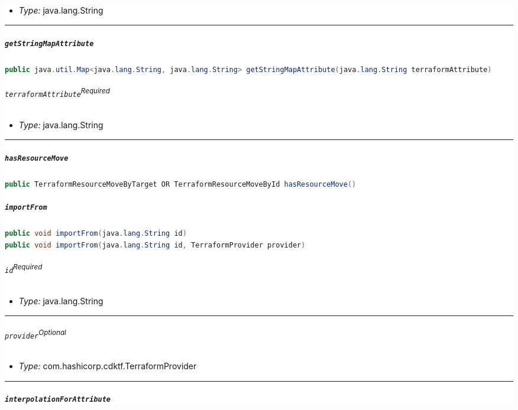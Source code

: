 - *Type:* java.lang.String

---

##### `getStringMapAttribute` <a name="getStringMapAttribute" id="rhizo-co-terraform-provider-oci.databaseVmCluster.DatabaseVmCluster.getStringMapAttribute"></a>

```java
public java.util.Map<java.lang.String, java.lang.String> getStringMapAttribute(java.lang.String terraformAttribute)
```

###### `terraformAttribute`<sup>Required</sup> <a name="terraformAttribute" id="rhizo-co-terraform-provider-oci.databaseVmCluster.DatabaseVmCluster.getStringMapAttribute.parameter.terraformAttribute"></a>

- *Type:* java.lang.String

---

##### `hasResourceMove` <a name="hasResourceMove" id="rhizo-co-terraform-provider-oci.databaseVmCluster.DatabaseVmCluster.hasResourceMove"></a>

```java
public TerraformResourceMoveByTarget OR TerraformResourceMoveById hasResourceMove()
```

##### `importFrom` <a name="importFrom" id="rhizo-co-terraform-provider-oci.databaseVmCluster.DatabaseVmCluster.importFrom"></a>

```java
public void importFrom(java.lang.String id)
public void importFrom(java.lang.String id, TerraformProvider provider)
```

###### `id`<sup>Required</sup> <a name="id" id="rhizo-co-terraform-provider-oci.databaseVmCluster.DatabaseVmCluster.importFrom.parameter.id"></a>

- *Type:* java.lang.String

---

###### `provider`<sup>Optional</sup> <a name="provider" id="rhizo-co-terraform-provider-oci.databaseVmCluster.DatabaseVmCluster.importFrom.parameter.provider"></a>

- *Type:* com.hashicorp.cdktf.TerraformProvider

---

##### `interpolationForAttribute` <a name="interpolationForAttribute" id="rhizo-co-terraform-provider-oci.databaseVmCluster.DatabaseVmCluster.interpolationForAttribute"></a>
